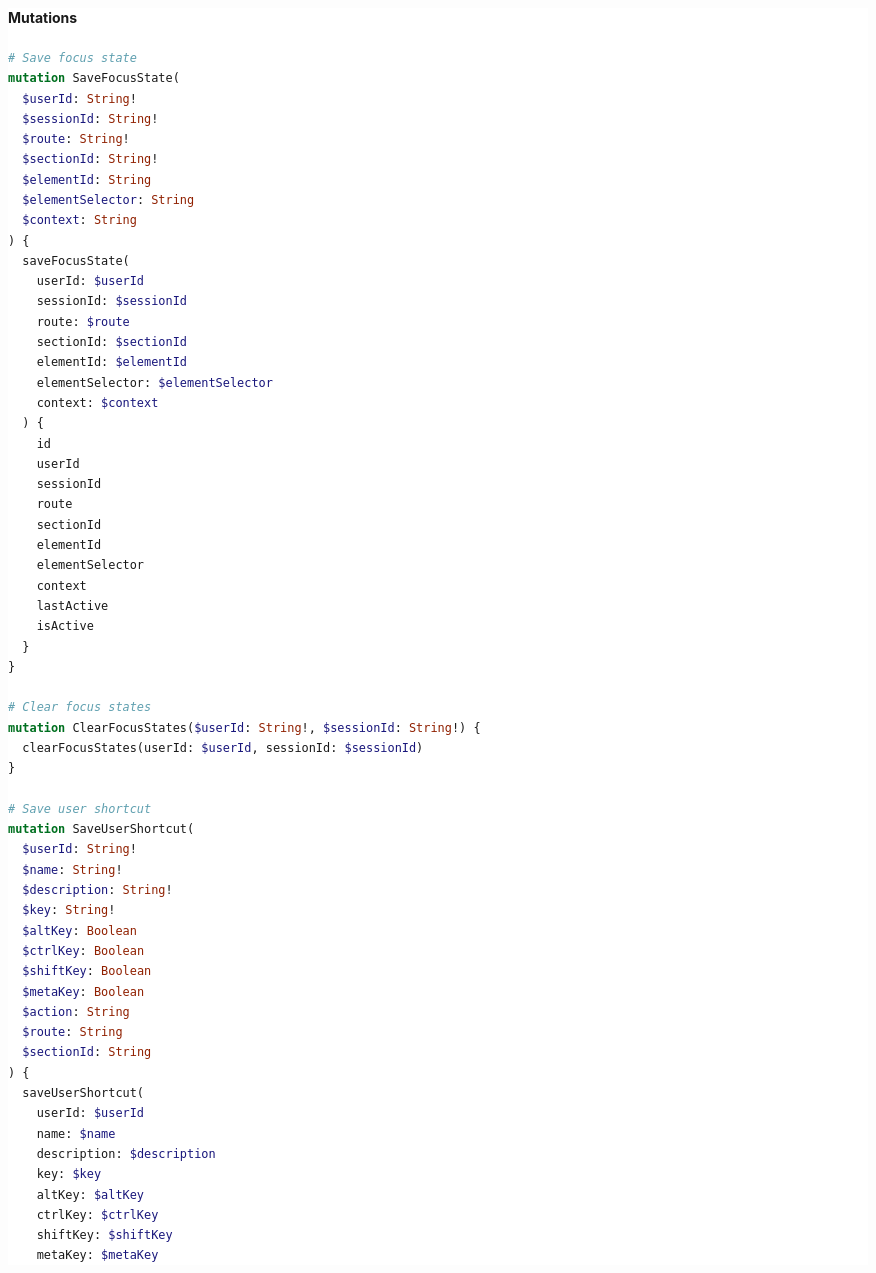 
#### Mutations

```graphql
# Save focus state
mutation SaveFocusState(
  $userId: String!
  $sessionId: String!
  $route: String!
  $sectionId: String!
  $elementId: String
  $elementSelector: String
  $context: String
) {
  saveFocusState(
    userId: $userId
    sessionId: $sessionId
    route: $route
    sectionId: $sectionId
    elementId: $elementId
    elementSelector: $elementSelector
    context: $context
  ) {
    id
    userId
    sessionId
    route
    sectionId
    elementId
    elementSelector
    context
    lastActive
    isActive
  }
}

# Clear focus states
mutation ClearFocusStates($userId: String!, $sessionId: String!) {
  clearFocusStates(userId: $userId, sessionId: $sessionId)
}

# Save user shortcut
mutation SaveUserShortcut(
  $userId: String!
  $name: String!
  $description: String!
  $key: String!
  $altKey: Boolean
  $ctrlKey: Boolean
  $shiftKey: Boolean
  $metaKey: Boolean
  $action: String
  $route: String
  $sectionId: String
) {
  saveUserShortcut(
    userId: $userId
    name: $name
    description: $description
    key: $key
    altKey: $altKey
    ctrlKey: $ctrlKey
    shiftKey: $shiftKey
    metaKey: $metaKey
```